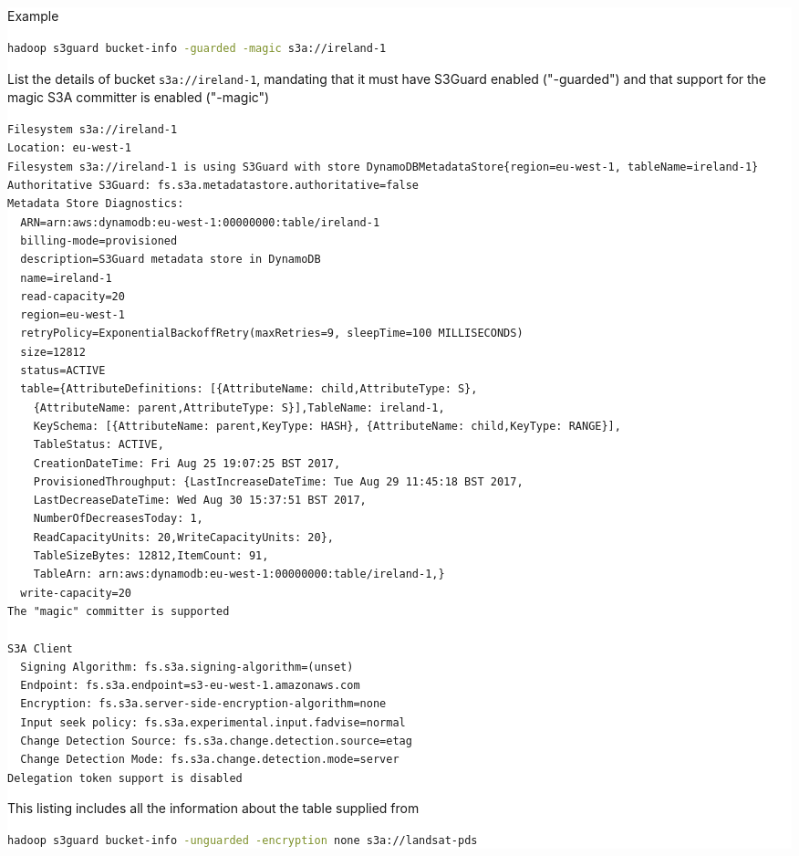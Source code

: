 Example

```bash
hadoop s3guard bucket-info -guarded -magic s3a://ireland-1
```

List the details of bucket `s3a://ireland-1`, mandating that it must have S3Guard enabled
("-guarded") and that support for the magic S3A committer is enabled ("-magic")

```
Filesystem s3a://ireland-1
Location: eu-west-1
Filesystem s3a://ireland-1 is using S3Guard with store DynamoDBMetadataStore{region=eu-west-1, tableName=ireland-1}
Authoritative S3Guard: fs.s3a.metadatastore.authoritative=false
Metadata Store Diagnostics:
  ARN=arn:aws:dynamodb:eu-west-1:00000000:table/ireland-1
  billing-mode=provisioned
  description=S3Guard metadata store in DynamoDB
  name=ireland-1
  read-capacity=20
  region=eu-west-1
  retryPolicy=ExponentialBackoffRetry(maxRetries=9, sleepTime=100 MILLISECONDS)
  size=12812
  status=ACTIVE
  table={AttributeDefinitions: [{AttributeName: child,AttributeType: S},
    {AttributeName: parent,AttributeType: S}],TableName: ireland-1,
    KeySchema: [{AttributeName: parent,KeyType: HASH}, {AttributeName: child,KeyType: RANGE}],
    TableStatus: ACTIVE,
    CreationDateTime: Fri Aug 25 19:07:25 BST 2017,
    ProvisionedThroughput: {LastIncreaseDateTime: Tue Aug 29 11:45:18 BST 2017,
    LastDecreaseDateTime: Wed Aug 30 15:37:51 BST 2017,
    NumberOfDecreasesToday: 1,
    ReadCapacityUnits: 20,WriteCapacityUnits: 20},
    TableSizeBytes: 12812,ItemCount: 91,
    TableArn: arn:aws:dynamodb:eu-west-1:00000000:table/ireland-1,}
  write-capacity=20
The "magic" committer is supported

S3A Client
  Signing Algorithm: fs.s3a.signing-algorithm=(unset)
  Endpoint: fs.s3a.endpoint=s3-eu-west-1.amazonaws.com
  Encryption: fs.s3a.server-side-encryption-algorithm=none
  Input seek policy: fs.s3a.experimental.input.fadvise=normal
  Change Detection Source: fs.s3a.change.detection.source=etag
  Change Detection Mode: fs.s3a.change.detection.mode=server
Delegation token support is disabled
```

This listing includes all the information about the table supplied from

```bash
hadoop s3guard bucket-info -unguarded -encryption none s3a://landsat-pds
```
